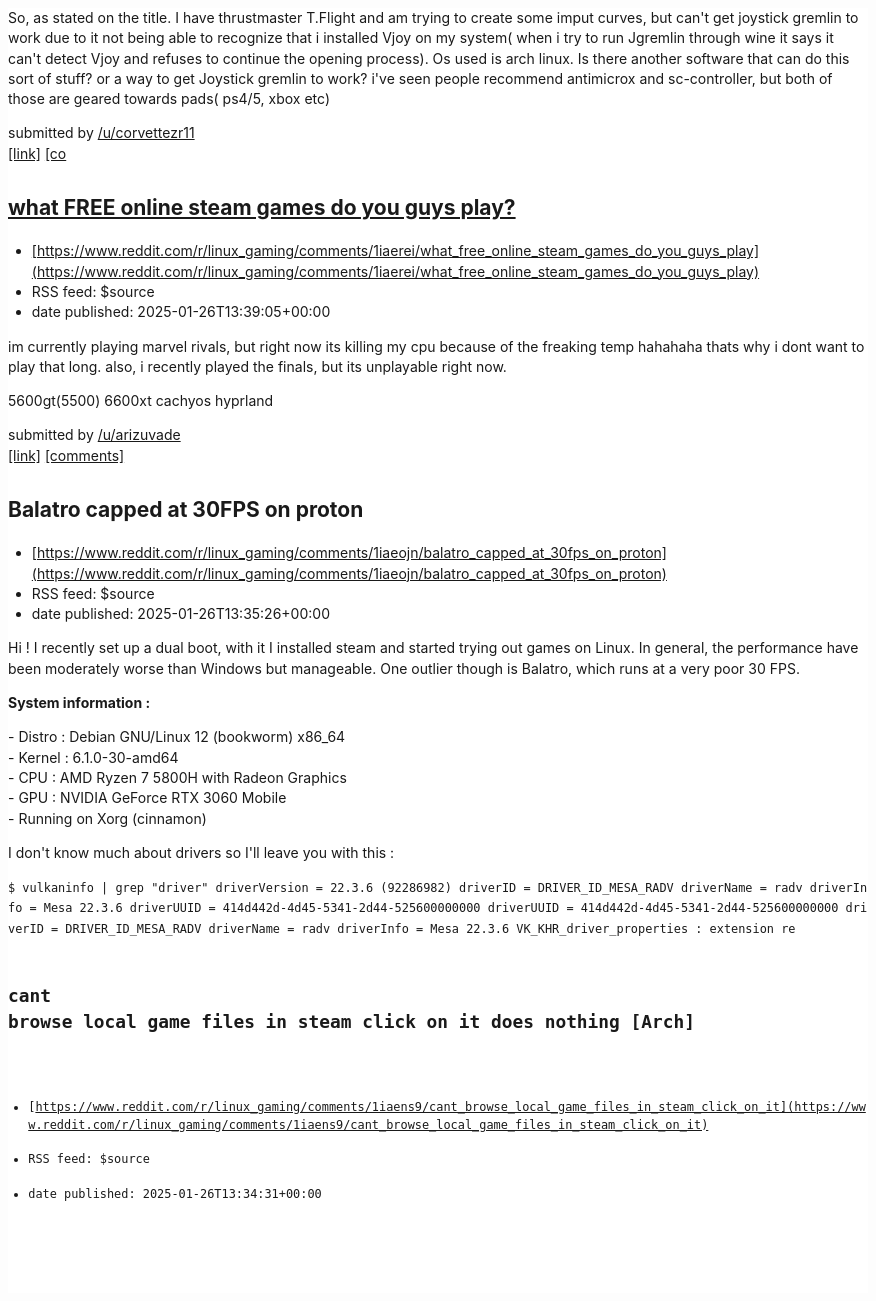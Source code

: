 <div class="md"><p>So, as stated on the title. I have thrustmaster T.Flight and am trying to create some imput curves, but can&#39;t get joystick gremlin to work due to it not being able to recognize that i installed Vjoy on my system( when i try to run Jgremlin through wine it says it can&#39;t detect Vjoy and refuses to continue the opening process). Os used is arch linux. Is there another software that can do this sort of stuff? or a way to get Joystick gremlin to work? i&#39;ve seen people recommend antimicrox and sc-controller, but both of those are geared towards pads( ps4/5, xbox etc)</p> </div> &#32; submitted by &#32; <a href="https://www.reddit.com/user/corvettezr11"> /u/corvettezr11 </a> <br/> <span><a href="https://www.reddit.com/r/linux_gaming/comments/1iafmlj/working_hotas_joystick_curves_with_either/">[link]</a></span> &#32; <span><a href="https://www.reddit.com/r/linux_gaming/comments/1iafmlj/working_hotas_joystick_curves_with_either/">[co

## what FREE online steam games do you guys play?
 - [https://www.reddit.com/r/linux_gaming/comments/1iaerei/what_free_online_steam_games_do_you_guys_play](https://www.reddit.com/r/linux_gaming/comments/1iaerei/what_free_online_steam_games_do_you_guys_play)
 - RSS feed: $source
 - date published: 2025-01-26T13:39:05+00:00

<div class="md"><p>im currently playing marvel rivals, but right now its killing my cpu because of the freaking temp hahahaha thats why i dont want to play that long. also, i recently played the finals, but its unplayable right now.</p> <p>5600gt(5500) 6600xt cachyos hyprland</p> </div> &#32; submitted by &#32; <a href="https://www.reddit.com/user/arizuvade"> /u/arizuvade </a> <br/> <span><a href="https://www.reddit.com/r/linux_gaming/comments/1iaerei/what_free_online_steam_games_do_you_guys_play/">[link]</a></span> &#32; <span><a href="https://www.reddit.com/r/linux_gaming/comments/1iaerei/what_free_online_steam_games_do_you_guys_play/">[comments]</a></span>

## Balatro capped at 30FPS on proton
 - [https://www.reddit.com/r/linux_gaming/comments/1iaeojn/balatro_capped_at_30fps_on_proton](https://www.reddit.com/r/linux_gaming/comments/1iaeojn/balatro_capped_at_30fps_on_proton)
 - RSS feed: $source
 - date published: 2025-01-26T13:35:26+00:00

<div class="md"><p>Hi ! I recently set up a dual boot, with it I installed steam and started trying out games on Linux. In general, the performance have been moderately worse than Windows but manageable. One outlier though is Balatro, which runs at a very poor 30 FPS.</p> <p><strong>System information :</strong></p> <p>- Distro : Debian GNU/Linux 12 (bookworm) x86_64<br/> - Kernel : 6.1.0-30-amd64<br/> - CPU : AMD Ryzen 7 5800H with Radeon Graphics<br/> - GPU : NVIDIA GeForce RTX 3060 Mobile<br/> - Running on Xorg (cinnamon)</p> <p>I don&#39;t know much about drivers so I&#39;ll leave you with this :</p> <pre><code>$ vulkaninfo | grep &quot;driver&quot; driverVersion = 22.3.6 (92286982) driverID = DRIVER_ID_MESA_RADV driverName = radv driverInfo = Mesa 22.3.6 driverUUID = 414d442d-4d45-5341-2d44-525600000000 driverUUID = 414d442d-4d45-5341-2d44-525600000000 driverID = DRIVER_ID_MESA_RADV driverName = radv driverInfo = Mesa 22.3.6 VK_KHR_driver_properties : extension re

## cant browse local game files in steam click on it does nothing [Arch]
 - [https://www.reddit.com/r/linux_gaming/comments/1iaens9/cant_browse_local_game_files_in_steam_click_on_it](https://www.reddit.com/r/linux_gaming/comments/1iaens9/cant_browse_local_game_files_in_steam_click_on_it)
 - RSS feed: $source
 - date published: 2025-01-26T13:34:31+00:00
